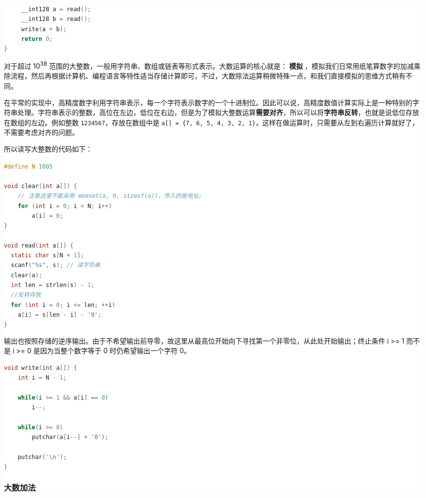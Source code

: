 ```c
     __int128 a = read();
     __int128 b = read();
     write(a + b);
     return 0;
}
```

对于超过 $10^{38}$ 范围的大整数，一般用字符串、数组或链表等形式表示。大数运算的核心就是： **模拟** ，模拟我们日常用纸笔算数字的加减乘除流程，然后再根据计算机、编程语言等特性适当存储计算即可，不过，大数除法运算稍微特殊一点，和我们直接模拟的思维方式稍有不同。

在平常的实现中，高精度数字利用字符串表示，每一个字符表示数字的一个十进制位。因此可以说，高精度数值计算实际上是一种特别的字符串处理。字符串表示的整数，高位在左边，低位在右边，但是为了模拟大整数运算**需要对齐**，所以可以将**字符串反转**，也就是说低位存放在数组的左边。例如整数 `1234567`，存放在数组中是 `a[] = {7, 6, 5, 4, 3, 2, 1}`，这样在做运算时，只需要从左到右遍历计算就好了，不需要考虑对齐的问题。

所以读写大整数的代码如下：

```c
#define N 1005

void clear(int a[]) {
    // 注意这里不能采用 memset(a, 0, sizeof(a))，传入的是地址;
    for (int i = 0; i < N; i++) 
        a[i] = 0;
}

void read(int a[]) {
  static char s[N + 1];
  scanf("%s", s); // 读字符串
  clear(a);
  int len = strlen(s) - 1;
  //反转存放
  for (int i = 0; i <= len; ++i) 
    a[i] = s[len - i] - '0';
}
```

输出也按照存储的逆序输出。由于不希望输出前导零，故这里从最高位开始向下寻找第一个非零位，从此处开始输出；终止条件 i >= 1 而不是 i >= 0 是因为当整个数字等于 0 时仍希望输出一个字符 0。

```c
void write(int a[]) {
    int i = N - 1;
    
    while(i >= 1 && a[i] == 0)
        i--;

    while(i >= 0) 
        putchar(a[i--] + '0');

    putchar('\n');
}
```

### 大数加法
